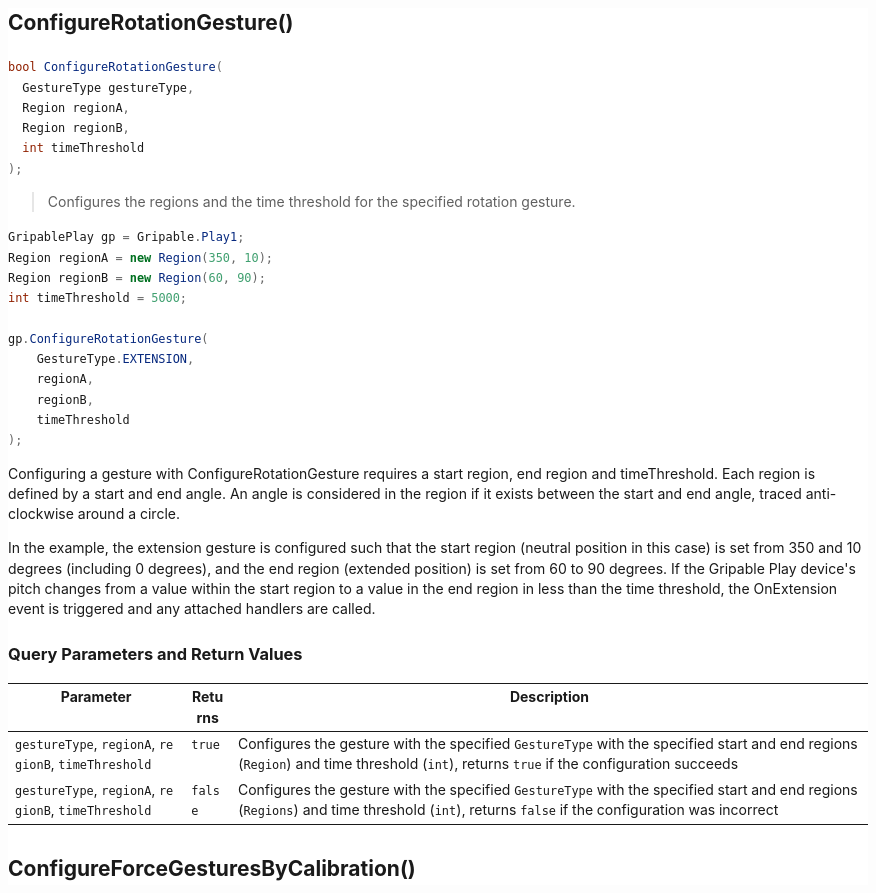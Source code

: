 ## ConfigureRotationGesture()

```csharp
bool ConfigureRotationGesture(
  GestureType gestureType,
  Region regionA,
  Region regionB,
  int timeThreshold
);
```

> Configures the regions and the time threshold for the specified rotation gesture.

```csharp
GripablePlay gp = Gripable.Play1;
Region regionA = new Region(350, 10);
Region regionB = new Region(60, 90);
int timeThreshold = 5000;

gp.ConfigureRotationGesture(
    GestureType.EXTENSION,
    regionA,
    regionB,
    timeThreshold
);
```

Configuring a gesture with ConfigureRotationGesture requires a start region, end region and timeThreshold. 
Each region is defined by a start and end angle. An angle is considered in the region if it exists between the start and end angle, traced anti-clockwise around a circle.

In the example, the extension gesture is configured such that the start region (neutral position in this case) is set from 350 and 10 degrees (including 0 degrees), and the end region (extended position) is set from 60 to 90 degrees. If the Gripable Play device's pitch changes from a value within the start region to a value in the end region in less than the time threshold, the OnExtension event is triggered and any attached handlers are called.

### Query Parameters and Return Values

Parameter | Returns | Description
--------- | ------- | -----------
 <code>gestureType</code>, <code>regionA</code>, <code>regionB</code>, <code>timeThreshold</code> | <code>true</code> | Configures the gesture with the specified <code>GestureType</code> with the specified start and end regions (<code>Region</code>) and time threshold (<code>int</code>), returns <code>true</code> if the configuration succeeds
 <code>gestureType</code>, <code>regionA</code>, <code>regionB</code>, <code>timeThreshold</code> | <code>false</code> | Configures the gesture with the specified <code>GestureType</code> with the specified start and end regions (<code>Regions</code>) and time threshold (<code>int</code>), returns <code>false</code> if the configuration was incorrect

## ConfigureForceGesturesByCalibration()
